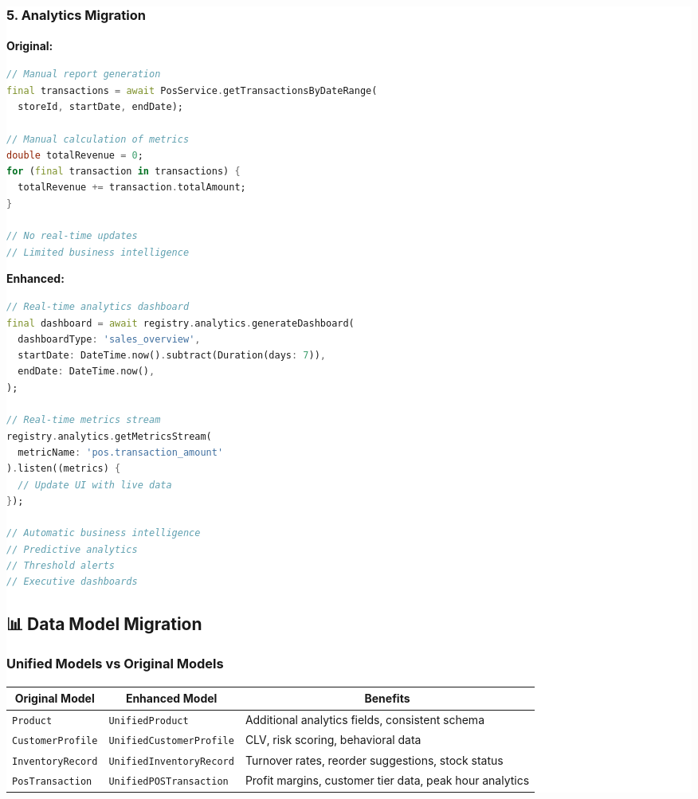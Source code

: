 ### 5. Analytics Migration

**Original:**
```dart
// Manual report generation
final transactions = await PosService.getTransactionsByDateRange(
  storeId, startDate, endDate);
  
// Manual calculation of metrics
double totalRevenue = 0;
for (final transaction in transactions) {
  totalRevenue += transaction.totalAmount;
}

// No real-time updates
// Limited business intelligence
```

**Enhanced:**
```dart
// Real-time analytics dashboard
final dashboard = await registry.analytics.generateDashboard(
  dashboardType: 'sales_overview',
  startDate: DateTime.now().subtract(Duration(days: 7)),
  endDate: DateTime.now(),
);

// Real-time metrics stream
registry.analytics.getMetricsStream(
  metricName: 'pos.transaction_amount'
).listen((metrics) {
  // Update UI with live data
});

// Automatic business intelligence
// Predictive analytics
// Threshold alerts
// Executive dashboards
```

## 📊 Data Model Migration

### Unified Models vs Original Models

| Original Model | Enhanced Model | Benefits |
|----------------|----------------|----------|
| `Product` | `UnifiedProduct` | Additional analytics fields, consistent schema |
| `CustomerProfile` | `UnifiedCustomerProfile` | CLV, risk scoring, behavioral data |
| `InventoryRecord` | `UnifiedInventoryRecord` | Turnover rates, reorder suggestions, stock status |
| `PosTransaction` | `UnifiedPOSTransaction` | Profit margins, customer tier data, peak hour analytics |
